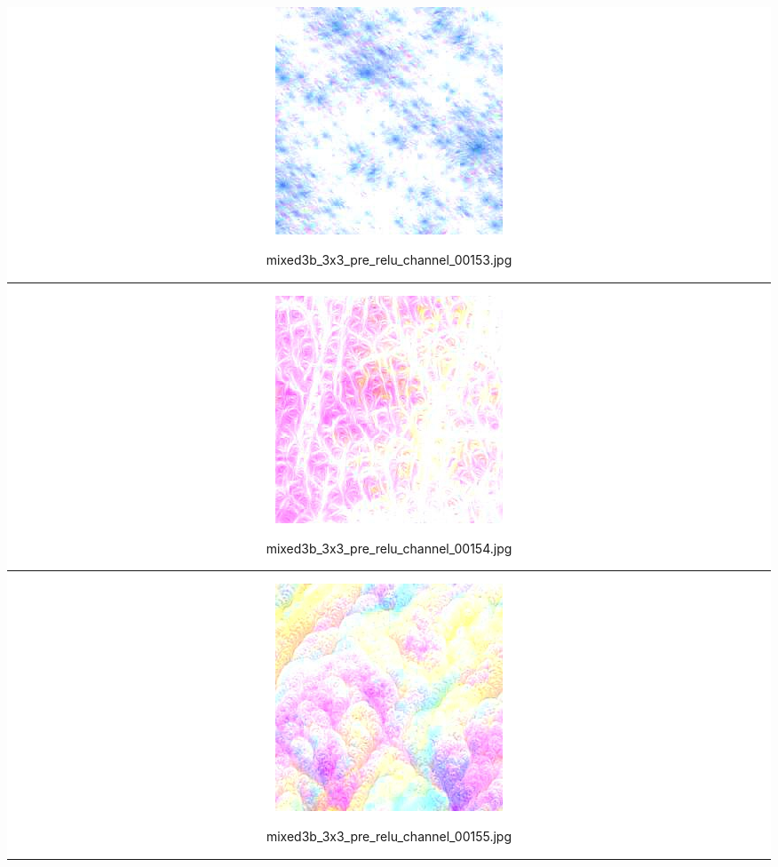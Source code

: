 <p align="center">  <img src="mixed3b_3x3_pre_relu_channel_00153.jpg?"> </p><p align="center">mixed3b_3x3_pre_relu_channel_00153.jpg</p>

***

<p align="center">  <img src="mixed3b_3x3_pre_relu_channel_00154.jpg?"> </p><p align="center">mixed3b_3x3_pre_relu_channel_00154.jpg</p>

***

<p align="center">  <img src="mixed3b_3x3_pre_relu_channel_00155.jpg?"> </p><p align="center">mixed3b_3x3_pre_relu_channel_00155.jpg</p>

***
